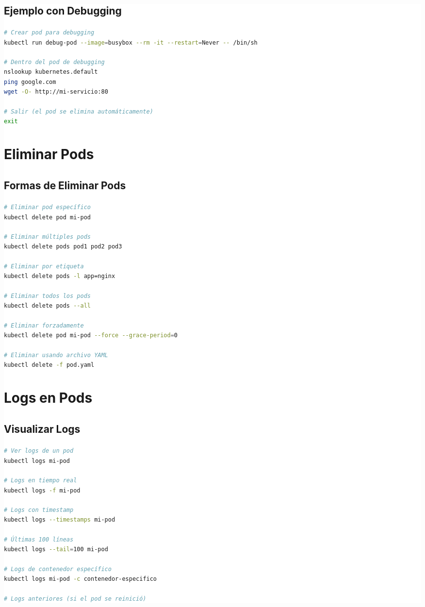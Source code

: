 ## Ejemplo con Debugging

```bash
# Crear pod para debugging
kubectl run debug-pod --image=busybox --rm -it --restart=Never -- /bin/sh

# Dentro del pod de debugging
nslookup kubernetes.default
ping google.com
wget -O- http://mi-servicio:80

# Salir (el pod se elimina automáticamente)
exit
```


# Eliminar Pods

## Formas de Eliminar Pods


```bash
# Eliminar pod específico
kubectl delete pod mi-pod

# Eliminar múltiples pods
kubectl delete pods pod1 pod2 pod3

# Eliminar por etiqueta
kubectl delete pods -l app=nginx

# Eliminar todos los pods
kubectl delete pods --all

# Eliminar forzadamente
kubectl delete pod mi-pod --force --grace-period=0

# Eliminar usando archivo YAML
kubectl delete -f pod.yaml
```


# Logs en Pods

## Visualizar Logs

```bash
# Ver logs de un pod
kubectl logs mi-pod

# Logs en tiempo real
kubectl logs -f mi-pod

# Logs con timestamp
kubectl logs --timestamps mi-pod

# Últimas 100 líneas
kubectl logs --tail=100 mi-pod

# Logs de contenedor específico
kubectl logs mi-pod -c contenedor-especifico

# Logs anteriores (si el pod se reinició)
```